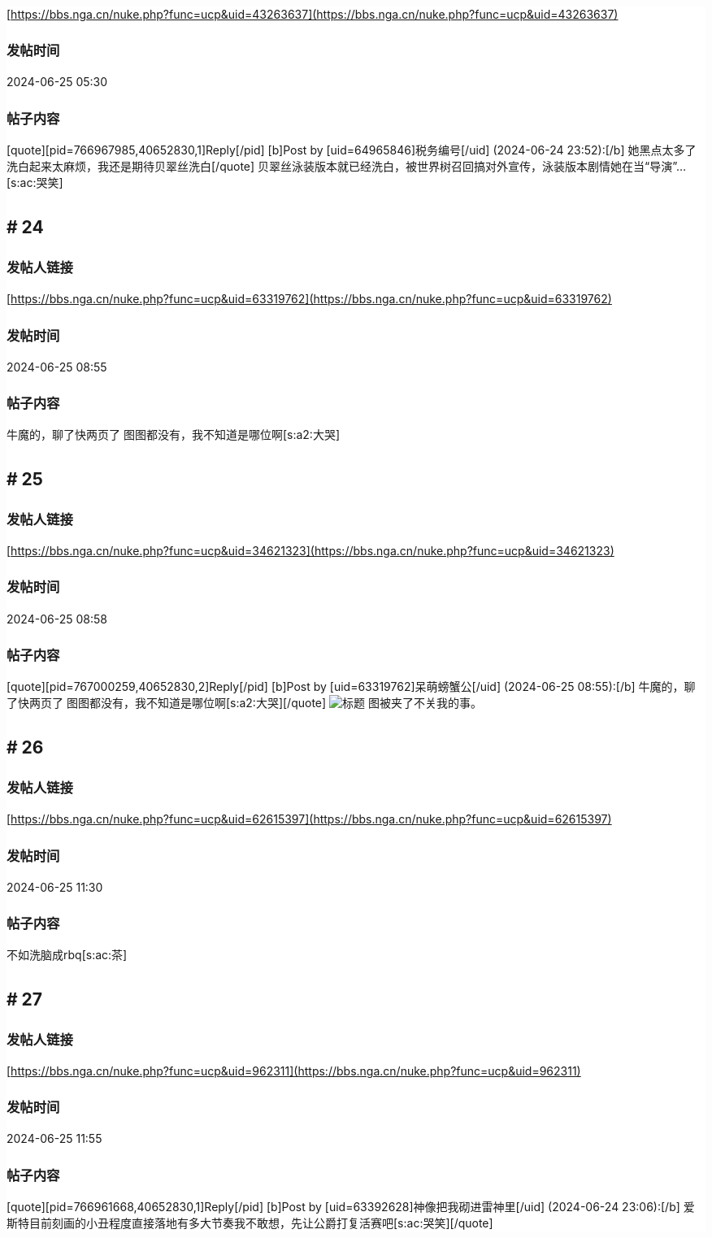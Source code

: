 [https://bbs.nga.cn/nuke.php?func=ucp&uid=43263637](https://bbs.nga.cn/nuke.php?func=ucp&uid=43263637)
### 发帖时间
2024-06-25 05:30
### 帖子内容
[quote][pid=766967985,40652830,1]Reply[/pid] [b]Post by [uid=64965846]税务编号[/uid] (2024-06-24 23:52):[/b]
她黑点太多了洗白起来太麻烦，我还是期待贝翠丝洗白[/quote]
贝翠丝泳装版本就已经洗白，被世界树召回搞对外宣传，泳装版本剧情她在当“导演”…[s:ac:哭笑]
## \# 24
### 发帖人链接
[https://bbs.nga.cn/nuke.php?func=ucp&uid=63319762](https://bbs.nga.cn/nuke.php?func=ucp&uid=63319762)
### 发帖时间
2024-06-25 08:55
### 帖子内容
牛魔的，聊了快两页了
图图都没有，我不知道是哪位啊[s:a2:大哭]
## \# 25
### 发帖人链接
[https://bbs.nga.cn/nuke.php?func=ucp&uid=34621323](https://bbs.nga.cn/nuke.php?func=ucp&uid=34621323)
### 发帖时间
2024-06-25 08:58
### 帖子内容
[quote][pid=767000259,40652830,2]Reply[/pid] [b]Post by [uid=63319762]呆萌螃蟹公[/uid] (2024-06-25 08:55):[/b]
牛魔的，聊了快两页了
图图都没有，我不知道是哪位啊[s:a2:大哭][/quote]
![标题](https://img.nga.178.com/attachments/mon_202406/25/axuzQ19j-kl3cK1eT3cSr0-gv.jpg)
图被夹了不关我的事。
## \# 26
### 发帖人链接
[https://bbs.nga.cn/nuke.php?func=ucp&uid=62615397](https://bbs.nga.cn/nuke.php?func=ucp&uid=62615397)
### 发帖时间
2024-06-25 11:30
### 帖子内容
不如洗脑成rbq[s:ac:茶]
## \# 27
### 发帖人链接
[https://bbs.nga.cn/nuke.php?func=ucp&uid=962311](https://bbs.nga.cn/nuke.php?func=ucp&uid=962311)
### 发帖时间
2024-06-25 11:55
### 帖子内容
[quote][pid=766961668,40652830,1]Reply[/pid] [b]Post by [uid=63392628]神像把我砌进雷神里[/uid] (2024-06-24 23:06):[/b]
爱斯特目前刻画的小丑程度直接落地有多大节奏我不敢想，先让公爵打复活赛吧[s:ac:哭笑][/quote]